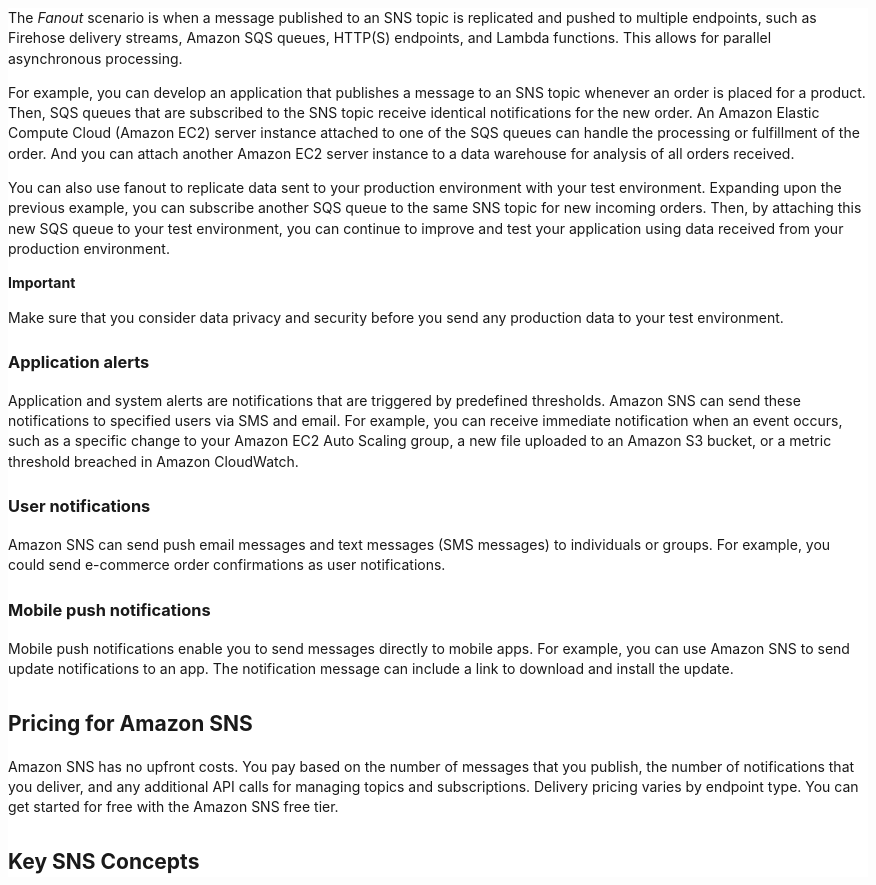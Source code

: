 The *Fanout* scenario is when a message published
to an SNS topic is replicated and pushed to multiple endpoints, such as Firehose
delivery streams, Amazon SQS queues, HTTP(S) endpoints, and Lambda functions. This allows
for parallel asynchronous processing.

For example, you can develop an application that publishes a message to an SNS
topic whenever an order is placed for a product. Then, SQS queues that are
subscribed to the SNS topic receive identical notifications for the new order. An
Amazon Elastic Compute Cloud (Amazon EC2) server instance attached to one of the SQS queues can handle the
processing or fulfillment of the order. And you can attach another Amazon EC2 server
instance to a data warehouse for analysis of all orders received.

You can also use fanout to replicate data sent to your production environment with
your test environment. Expanding upon the previous example, you can subscribe
another SQS queue to the same SNS topic for new incoming orders. Then, by attaching
this new SQS queue to your test environment, you can continue to improve and test
your application using data received from your production environment.

**Important**

Make sure that you consider data privacy and security before you send any
production data to your test environment.

### Application alerts

Application and system alerts are notifications that are triggered by predefined
thresholds. Amazon SNS can send these notifications to specified users via SMS and email.
For example, you can receive immediate notification when an event occurs, such as a
specific change to your Amazon EC2 Auto Scaling group, a new file uploaded to an Amazon S3 bucket, or a
metric threshold breached in Amazon CloudWatch.

### User notifications

Amazon SNS can send push email messages and text messages (SMS messages) to individuals
or groups. For example, you could send e-commerce order confirmations as user
notifications.

### Mobile push notifications

Mobile push notifications enable you to send messages directly to mobile apps. For
example, you can use Amazon SNS to send update notifications to an app. The notification
message can include a link to download and install the update.

## Pricing for Amazon SNS

Amazon SNS has no upfront costs. You pay based on the number of messages that you publish,
the number of notifications that you deliver, and any additional API calls for managing
topics and subscriptions. Delivery pricing varies by endpoint type. You can get started
for free with the Amazon SNS free tier.

## Key SNS Concepts
